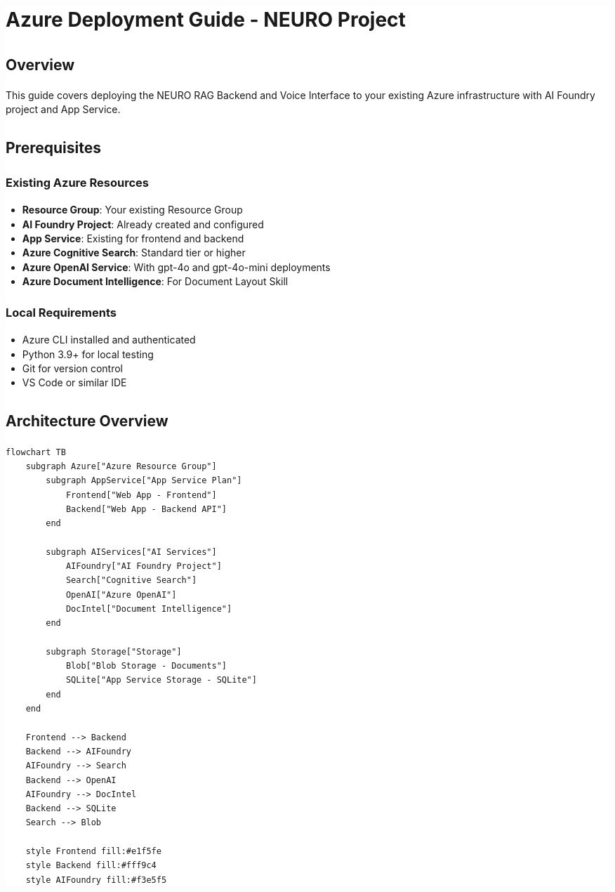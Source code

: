 # Azure Deployment Guide - NEURO Project

## Overview

This guide covers deploying the NEURO RAG Backend and Voice Interface to your existing Azure infrastructure with AI Foundry project and App Service.

## Prerequisites

### Existing Azure Resources
- **Resource Group**: Your existing Resource Group
- **AI Foundry Project**: Already created and configured
- **App Service**: Existing for frontend and backend
- **Azure Cognitive Search**: Standard tier or higher
- **Azure OpenAI Service**: With gpt-4o and gpt-4o-mini deployments
- **Azure Document Intelligence**: For Document Layout Skill

### Local Requirements
- Azure CLI installed and authenticated
- Python 3.9+ for local testing
- Git for version control
- VS Code or similar IDE

## Architecture Overview

```mermaid
flowchart TB
    subgraph Azure["Azure Resource Group"]
        subgraph AppService["App Service Plan"]
            Frontend["Web App - Frontend"]
            Backend["Web App - Backend API"]
        end
        
        subgraph AIServices["AI Services"]
            AIFoundry["AI Foundry Project"]
            Search["Cognitive Search"]
            OpenAI["Azure OpenAI"]
            DocIntel["Document Intelligence"]
        end
        
        subgraph Storage["Storage"]
            Blob["Blob Storage - Documents"]
            SQLite["App Service Storage - SQLite"]
        end
    end
    
    Frontend --> Backend
    Backend --> AIFoundry
    AIFoundry --> Search
    Backend --> OpenAI
    AIFoundry --> DocIntel
    Backend --> SQLite
    Search --> Blob
    
    style Frontend fill:#e1f5fe
    style Backend fill:#fff9c4
    style AIFoundry fill:#f3e5f5
```
